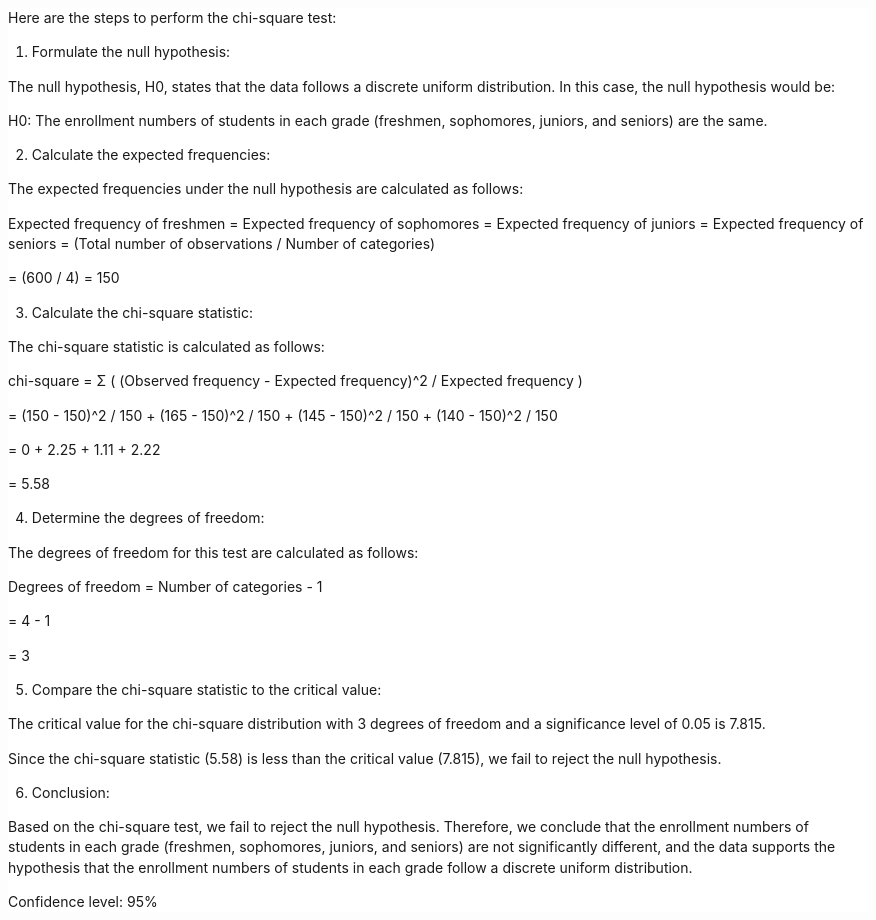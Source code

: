 

Here are the steps to perform the chi-square test:



1. Formulate the null hypothesis:

The null hypothesis, H0, states that the data follows a discrete uniform distribution. In this case, the null hypothesis would be:

H0: The enrollment numbers of students in each grade (freshmen, sophomores, juniors, and seniors) are the same.

2. Calculate the expected frequencies:

The expected frequencies under the null hypothesis are calculated as follows:

Expected frequency of freshmen = Expected frequency of sophomores = Expected frequency of juniors = Expected frequency of seniors = (Total number of observations / Number of categories)

= (600 / 4) = 150

3. Calculate the chi-square statistic:

The chi-square statistic is calculated as follows:

chi-square = Σ ( (Observed frequency - Expected frequency)^2 / Expected frequency )

= (150 - 150)^2 / 150 + (165 - 150)^2 / 150 + (145 - 150)^2 / 150 + (140 - 150)^2 / 150

= 0 + 2.25 + 1.11 + 2.22

= 5.58

4. Determine the degrees of freedom:

The degrees of freedom for this test are calculated as follows:

Degrees of freedom = Number of categories - 1

= 4 - 1

= 3

5. Compare the chi-square statistic to the critical value:

The critical value for the chi-square distribution with 3 degrees of freedom and a significance level of 0.05 is 7.815.

Since the chi-square statistic (5.58) is less than the critical value (7.815), we fail to reject the null hypothesis.

6. Conclusion:

Based on the chi-square test, we fail to reject the null hypothesis. Therefore, we conclude that the enrollment numbers of students in each grade (freshmen, sophomores, juniors, and seniors) are not significantly different, and the data supports the hypothesis that the enrollment numbers of students in each grade follow a discrete uniform distribution.



Confidence level: 95%</s>
</div>
